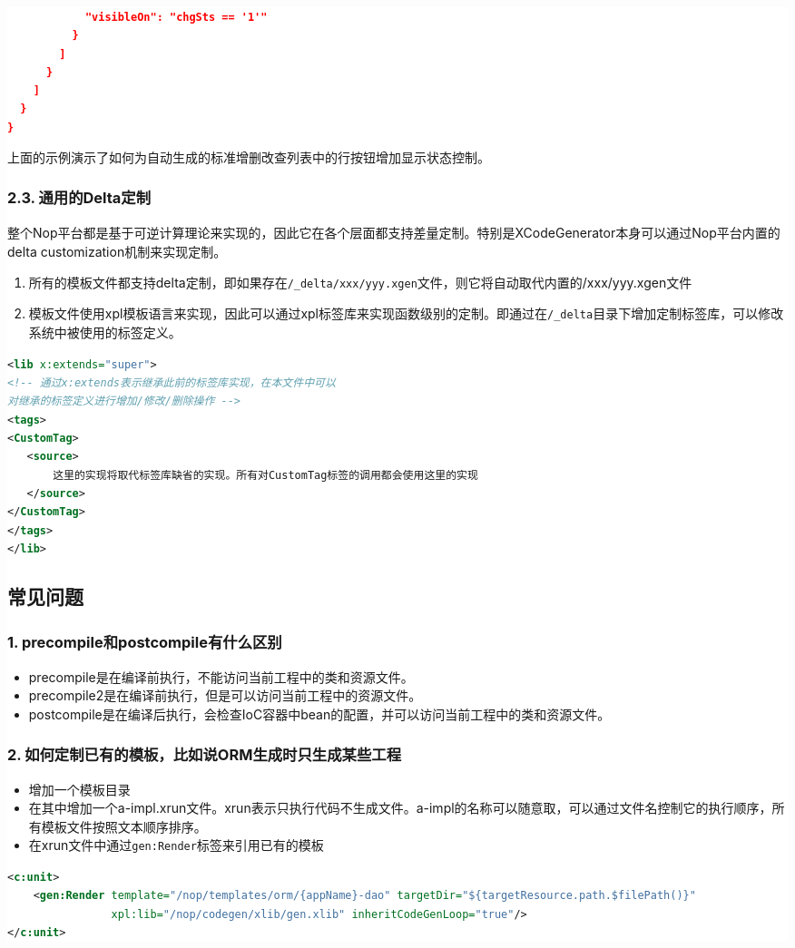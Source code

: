 ```json
            "visibleOn": "chgSts == '1'"
          }
        ]
      }
    ]
  }
}
```

上面的示例演示了如何为自动生成的标准增删改查列表中的行按钮增加显示状态控制。

### 2.3. 通用的Delta定制

整个Nop平台都是基于可逆计算理论来实现的，因此它在各个层面都支持差量定制。特别是XCodeGenerator本身可以通过Nop平台内置的delta customization机制来实现定制。

1. 所有的模板文件都支持delta定制，即如果存在`/_delta/xxx/yyy.xgen`文件，则它将自动取代内置的/xxx/yyy.xgen文件

2. 模板文件使用xpl模板语言来实现，因此可以通过xpl标签库来实现函数级别的定制。即通过在`/_delta`目录下增加定制标签库，可以修改系统中被使用的标签定义。

```xml
<lib x:extends="super">
<!-- 通过x:extends表示继承此前的标签库实现，在本文件中可以
对继承的标签定义进行增加/修改/删除操作 -->
<tags>
<CustomTag>
   <source>
       这里的实现将取代标签库缺省的实现。所有对CustomTag标签的调用都会使用这里的实现
   </source>
</CustomTag>
</tags>
</lib>
```

## 常见问题

### 1. precompile和postcompile有什么区别
* precompile是在编译前执行，不能访问当前工程中的类和资源文件。
* precompile2是在编译前执行，但是可以访问当前工程中的资源文件。
* postcompile是在编译后执行，会检查IoC容器中bean的配置，并可以访问当前工程中的类和资源文件。

### 2. 如何定制已有的模板，比如说ORM生成时只生成某些工程
* 增加一个模板目录
* 在其中增加一个a-impl.xrun文件。xrun表示只执行代码不生成文件。a-impl的名称可以随意取，可以通过文件名控制它的执行顺序，所有模板文件按照文本顺序排序。
* 在xrun文件中通过`gen:Render`标签来引用已有的模板
````xml
<c:unit>
    <gen:Render template="/nop/templates/orm/{appName}-dao" targetDir="${targetResource.path.$filePath()}"
                xpl:lib="/nop/codegen/xlib/gen.xlib" inheritCodeGenLoop="true"/>
</c:unit>
````